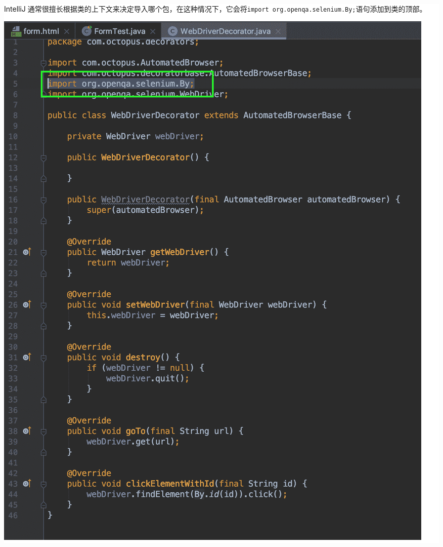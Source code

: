 IntelliJ 通常很擅长根据类的上下文来决定导入哪个包，在这种情况下，它会将`import org.openqa.selenium.By;`语句添加到类的顶部。

[![](img/051e35d53d9303ddec03d62b7ee0a6b5.png)](#)
